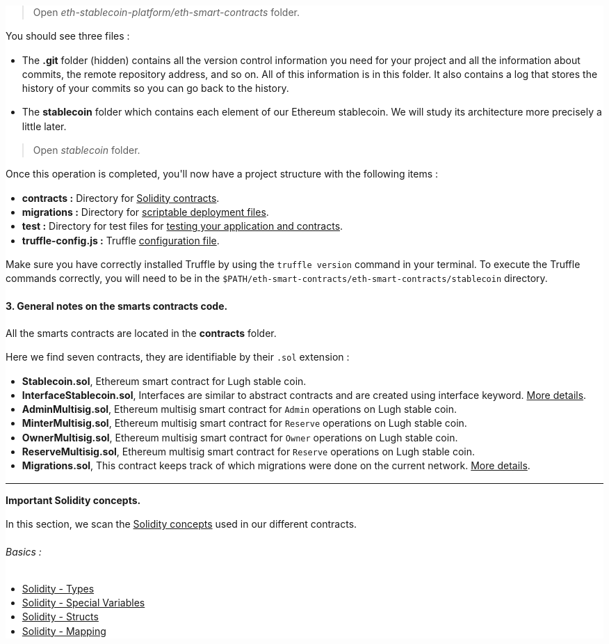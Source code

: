 > Open _eth-stablecoin-platform/eth-smart-contracts_ folder.

You should see three files : 

- The **.git** folder (hidden) contains all the version control information you need for your project and all the information about commits, the remote repository address, and so on. All of this information is in this folder. It also contains a log that stores the history of your commits so you can go back to the history.

- The **stablecoin** folder which contains each element of our Ethereum stablecoin. We will study its architecture more precisely a little later.

> Open _stablecoin_ folder.

Once this operation is completed, you'll now have a project structure with the following items :

- **contracts :** Directory for [Solidity contracts](https://www.trufflesuite.com/docs/truffle/getting-started/interacting-with-your-contracts).
- **migrations :** Directory for [scriptable deployment files](https://www.trufflesuite.com/docs/truffle/getting-started/running-migrations#migration-files).
- **test :** Directory for test files for [testing your application and contracts](https://www.trufflesuite.com/docs/truffle/testing/testing-your-contracts).
- **truffle-config.js :** Truffle [configuration file](https://www.trufflesuite.com/docs/truffle/reference/configuration).

Make sure you have correctly installed Truffle by using the `truffle version` command in your terminal. To execute the Truffle commands correctly, you will need to be in the `$PATH/eth-smart-contracts/eth-smart-contracts/stablecoin` directory.  

#### 3. General notes on the smarts contracts code.

All the smarts contracts are located in the **contracts** folder. 

Here we find seven contracts, they are identifiable by their `.sol` extension :
- **Stablecoin.sol**, Ethereum smart contract for Lugh stable coin.
- **InterfaceStablecoin.sol**, Interfaces are similar to abstract contracts and are created using interface keyword. [More details](https://www.tutorialspoint.com/solidity/solidity_interfaces.htm).
- **AdminMultisig.sol**, Ethereum multisig smart contract for `Admin` operations on Lugh stable coin.
- **MinterMultisig.sol**, Ethereum multisig smart contract for `Reserve` operations on Lugh stable coin.
- **OwnerMultisig.sol**, Ethereum multisig smart contract for `Owner` operations on Lugh stable coin.
- **ReserveMultisig.sol**, Ethereum multisig smart contract for `Reserve` operations on Lugh stable coin.
- **Migrations.sol**, This contract keeps track of which migrations were done on the current network. [More details](https://ethereum.stackexchange.com/questions/56411/what-is-the-role-of-migrations-sol-contract-in-truffle-project).

___

**Important Solidity concepts.**

In this section, we scan the [Solidity concepts](https://www.tutorialspoint.com/solidity/index.htm) used in our different contracts.

###### Basics :
- [Solidity - Types](https://www.tutorialspoint.com/solidity/solidity_types.htm)
- [Solidity - Special Variables](https://www.tutorialspoint.com/solidity/solidity_special_variables.htm)
- [Solidity - Structs](https://www.tutorialspoint.com/solidity/solidity_structs.htm)
- [Solidity - Mapping](https://www.tutorialspoint.com/solidity/solidity_mappings.htm)
